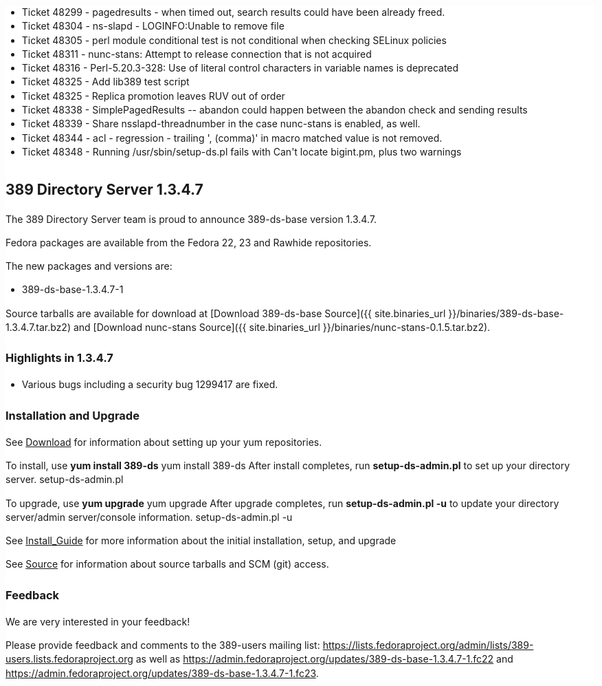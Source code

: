-   Ticket 48299 - pagedresults - when timed out, search results could have been already freed.
-   Ticket 48304 - ns-slapd - LOGINFO:Unable to remove file
-   Ticket 48305 - perl module conditional test is not conditional when checking SELinux policies
-   Ticket 48311 - nunc-stans: Attempt to release connection that is not acquired
-   Ticket 48316 - Perl-5.20.3-328: Use of literal control characters in variable names is deprecated
-   Ticket 48325 - Add lib389 test script
-   Ticket 48325 - Replica promotion leaves RUV out of order
-   Ticket 48338 - SimplePagedResults -- abandon could happen between the abandon check and sending results
-   Ticket 48339 - Share nsslapd-threadnumber in the case nunc-stans is enabled, as well.
-   Ticket 48344 - acl - regression - trailing ', (comma)' in macro matched value is not removed.
-   Ticket 48348 - Running /usr/sbin/setup-ds.pl fails with Can't locate bigint.pm, plus two warnings


389 Directory Server 1.3.4.7
-----------------------------

The 389 Directory Server team is proud to announce 389-ds-base version 1.3.4.7.

Fedora packages are available from the Fedora 22, 23 and Rawhide repositories.

The new packages and versions are:

-   389-ds-base-1.3.4.7-1

Source tarballs are available for download at [Download 389-ds-base Source]({{ site.binaries_url }}/binaries/389-ds-base-1.3.4.7.tar.bz2) and [Download nunc-stans Source]({{ site.binaries_url }}/binaries/nunc-stans-0.1.5.tar.bz2).

### Highlights in 1.3.4.7

-   Various bugs including a security bug 1299417 are fixed.

### Installation and Upgrade

See [Download](../download.html) for information about setting up your yum repositories.

To install, use **yum install 389-ds** yum install 389-ds After install completes, run **setup-ds-admin.pl** to set up your directory server. setup-ds-admin.pl

To upgrade, use **yum upgrade** yum upgrade After upgrade completes, run **setup-ds-admin.pl -u** to update your directory server/admin server/console information. setup-ds-admin.pl -u

See [Install\_Guide](../legacy/install-guide.html) for more information about the initial installation, setup, and upgrade

See [Source](../development/source.html) for information about source tarballs and SCM (git) access.

### Feedback

We are very interested in your feedback!

Please provide feedback and comments to the 389-users mailing list: <https://lists.fedoraproject.org/admin/lists/389-users.lists.fedoraproject.org> as well as <https://admin.fedoraproject.org/updates/389-ds-base-1.3.4.7-1.fc22> and <https://admin.fedoraproject.org/updates/389-ds-base-1.3.4.7-1.fc23>.
